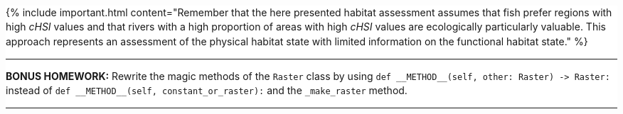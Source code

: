 
{% include important.html content="Remember that the here presented habitat assessment assumes that fish prefer regions with high *cHSI* values and that rivers with a high proportion of areas with high *cHSI* values are ecologically particularly valuable. This approach represents an assessment of the physical habitat state with limited information on the functional habitat state." %}

-------------------- -----------------------------------------
**BONUS HOMEWORK:**  Rewrite the magic methods of the `Raster` 
                        class by using `def __METHOD__(self, other: Raster) -> Raster:` instead of
                        `def __METHOD__(self, constant_or_raster):` and the `_make_raster` method.     
                
-----------------------------------------------------------